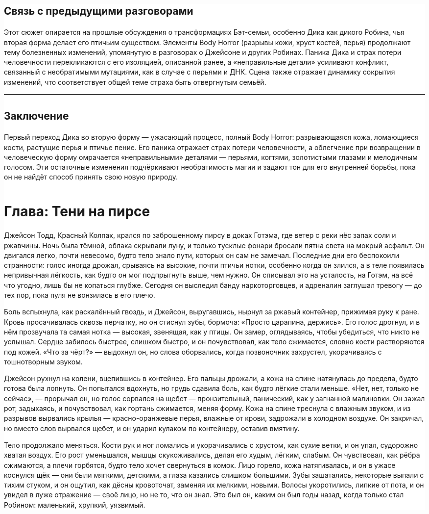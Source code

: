
## Связь с предыдущими разговорами

Этот сюжет опирается на прошлые обсуждения о трансформациях Бэт-семьи, особенно Дика как дикого Робина, чья вторая форма делает его птичьим существом. Элементы Body Horror (разрывы кожи, хруст костей, перья) продолжают тему болезненных изменений, упомянутую в разговорах о Джейсоне и других Робинах. Паника Дика и страх потери человечности перекликаются с его изоляцией, описанной ранее, а «неправильные детали» усиливают конфликт, связанный с необратимыми мутациями, как в случае с перьями и ДНК. Сцена также отражает динамику сокрытия изменений, что соответствует общей теме страха быть отвергнутым семьёй.

---

## Заключение

Первый переход Дика во вторую форму — ужасающий процесс, полный Body Horror: разрывающаяся кожа, ломающиеся кости, растущие перья и птичье пение. Его паника отражает страх потери человечности, а облегчение при возвращении в человеческую форму омрачается «неправильными» деталями — перьями, когтями, золотистыми глазами и мелодичным голосом. Эти остаточные изменения подчёркивают необратимость магии и задают тон для его внутренней борьбы, пока он не найдёт способ принять свою новую природу.


# Глава: Тени на пирсе

Джейсон Тодд, Красный Колпак, крался по заброшенному пирсу в доках Готэма, где ветер с реки нёс запах соли и ржавчины. Ночь была тёмной, облака скрывали луну, и только тусклые фонари бросали пятна света на мокрый асфальт. Он двигался легко, почти невесомо, будто тело знало пути, которых он сам не замечал. Последние дни его беспокоили странности: голос иногда дрожал, срываясь на высокие, почти птичьи нотки, особенно когда он злился, а в теле появилась непривычная лёгкость, как будто он мог подпрыгнуть выше, чем нужно. Он списывал это на усталость, на Готэм, на всё что угодно, лишь бы не копаться глубже. Сегодня он выследил банду наркоторговцев, и адреналин заглушал тревогу — до тех пор, пока пуля не вонзилась в его плечо.

Боль вспыхнула, как раскалённый гвоздь, и Джейсон, выругавшись, нырнул за ржавый контейнер, прижимая руку к ране. Кровь просачивалась сквозь перчатку, но он стиснул зубы, бормоча: «Просто царапина, держись». Его голос дрогнул, и в нём прозвучала та самая нотка — высокая, звенящая, как у птицы. Он замер, оглядываясь, чтобы убедиться, что никто не услышал. Сердце забилось быстрее, слишком быстро, и он почувствовал, как тело сжимается, словно кости растворяются под кожей. «Что за чёрт?» — выдохнул он, но слова оборвались, когда позвоночник захрустел, укорачиваясь с тошнотворным звуком.

Джейсон рухнул на колени, вцепившись в контейнер. Его пальцы дрожали, а кожа на спине натянулась до предела, будто готова была лопнуть. Он попытался вдохнуть, но грудь сдавила боль, как будто лёгкие стали меньше. «Нет, нет, только не сейчас», — прорычал он, но голос сорвался на щебет — пронзительный, панический, как у загнанной малиновки. Он зажал рот, задыхаясь, и почувствовал, как гортань сжимается, меняя форму. Кожа на спине треснула с влажным звуком, и из разрывов вырвались крылья — красно-оранжевые перья, влажные от крови, задрожали в холодном воздухе. Он закричал, но вместо слов вырвался щебет, и он ударил кулаком по контейнеру, оставив вмятину.

Тело продолжало меняться. Кости рук и ног ломались и укорачивались с хрустом, как сухие ветки, и он упал, судорожно хватая воздух. Его рост уменьшался, мышцы скукоживались, делая его худым, лёгким, слабым. Он чувствовал, как рёбра сжимаются, а плечи горбятся, будто тело хочет свернуться в комок. Лицо горело, кожа натягивалась, и он в ужасе коснулся щёк — они были мягкими, детскими, а глаза казались слишком большими. Зубы зашатались, некоторые выпали с тихим стуком, и он ощутил, как дёсны кровоточат, заменяя их мелкими, новыми. Волосы укоротились, липкие от пота, и он увидел в луже отражение — своё лицо, но не то, что он знал. Это был он, каким он был годы назад, когда только стал Робином: маленький, хрупкий, уязвимый.
